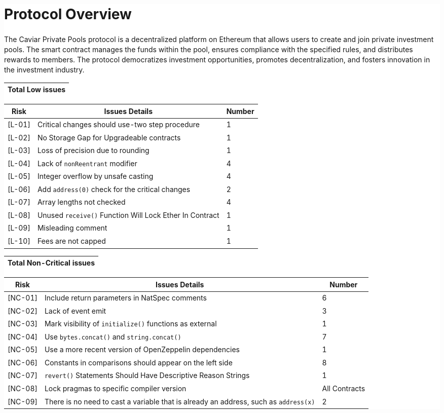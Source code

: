 # Protocol Overview

The Caviar Private Pools protocol is a decentralized platform on Ethereum that allows users to create and join private investment pools. The smart contract manages the funds within the pool, ensures compliance with the specified rules, and distributes rewards to members. The protocol democratizes investment opportunities, promotes decentralization, and fosters innovation in the investment industry.

| Total Low issues |
|------------------|

| Risk   | Issues Details                                                                                            | Number        |
|--------|-----------------------------------------------------------------------------------------------------------|---------------|
| [L-01] | Critical changes should use-two step procedure                                                            | 1             |
| [L-02] | No Storage Gap for Upgradeable contracts                                                                  | 1             |
| [L-03] | Loss of precision due to rounding                                                                         | 1             |
| [L-04] | Lack of `nonReentrant` modifier                                                                           | 4             |
| [L-05] | Integer overflow by unsafe casting                                                                        | 4             |
| [L-06] | Add `address(0)` check for the critical changes                                                           | 2             |
| [L-07] | Array lengths not checked                                                                                 | 4             |
| [L-08] | Unused `receive()` Function Will Lock Ether In Contract                                                   | 1             |
| [L-09] | Misleading comment                                                                                        | 1             |
| [L-10] | Fees are not capped                                                                                       | 1             |

| Total Non-Critical issues |
|---------------------------|

| Risk    | Issues Details                                                                                          | Number        |
|---------|---------------------------------------------------------------------------------------------------------|---------------|
| [NC-01] | Include return parameters in NatSpec comments                                                           | 6             |
| [NC-02] | Lack of event emit                                                                                      | 3             |
| [NC-03] | Mark visibility of `initialize()` functions as external                                                 | 1             |
| [NC-04] | Use `bytes.concat()` and `string.concat()`                                                              | 7             |
| [NC-05] | Use a more recent version of OpenZeppelin dependencies                                                  | 1             |
| [NC-06] | Constants in comparisons should appear on the left side                                                 | 8             |
| [NC-07] | `revert()` Statements Should Have Descriptive Reason Strings                                            | 1             |
| [NC-08] | Lock pragmas to specific compiler version                                                               | All Contracts |
| [NC-09] | There is no need to cast a variable that is already an address, such as `address(x)`                    | 2             |
